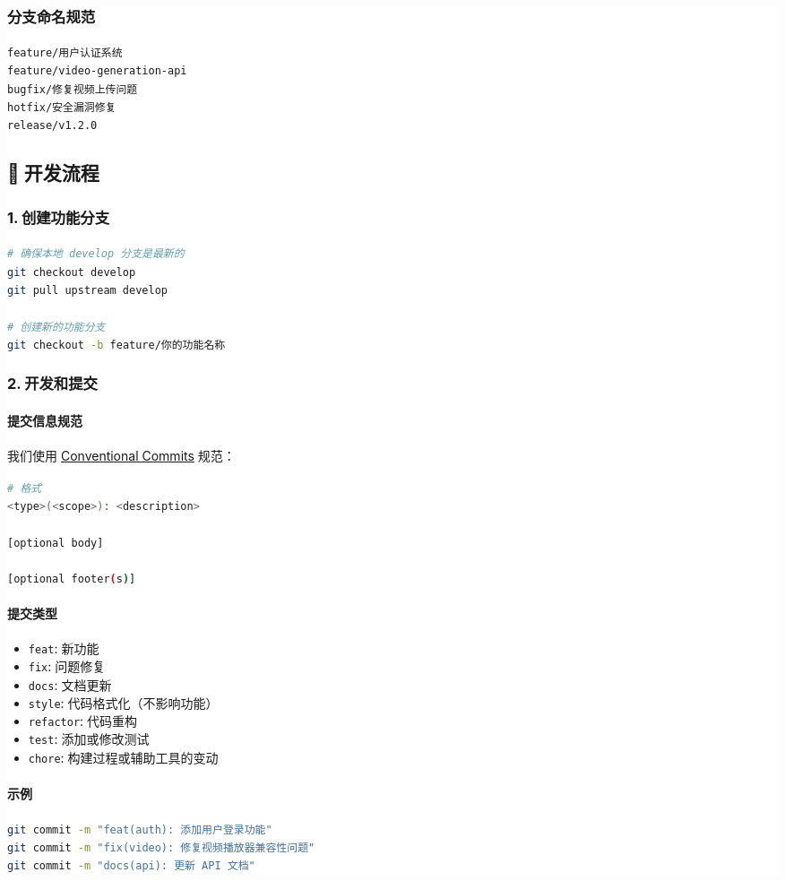 ### 分支命名规范

```bash
feature/用户认证系统
feature/video-generation-api
bugfix/修复视频上传问题
hotfix/安全漏洞修复
release/v1.2.0
```

## 📝 开发流程

### 1. 创建功能分支

```bash
# 确保本地 develop 分支是最新的
git checkout develop
git pull upstream develop

# 创建新的功能分支
git checkout -b feature/你的功能名称
```

### 2. 开发和提交

#### 提交信息规范

我们使用 [Conventional Commits](https://www.conventionalcommits.org/) 规范：

```bash
# 格式
<type>(<scope>): <description>

[optional body]

[optional footer(s)]
```

#### 提交类型

- `feat`: 新功能
- `fix`: 问题修复
- `docs`: 文档更新
- `style`: 代码格式化（不影响功能）
- `refactor`: 代码重构
- `test`: 添加或修改测试
- `chore`: 构建过程或辅助工具的变动

#### 示例

```bash
git commit -m "feat(auth): 添加用户登录功能"
git commit -m "fix(video): 修复视频播放器兼容性问题"
git commit -m "docs(api): 更新 API 文档"
```
